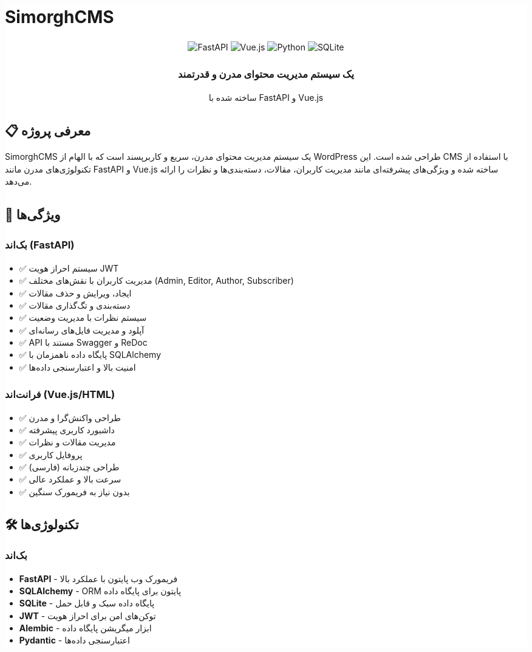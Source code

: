 # SimorghCMS

<div align="center">
  <img src="https://img.shields.io/badge/FastAPI-009688?style=for-the-badge&logo=fastapi&logoColor=white" alt="FastAPI">
  <img src="https://img.shields.io/badge/Vue.js-4FC08D?style=for-the-badge&logo=vue.js&logoColor=white" alt="Vue.js">
  <img src="https://img.shields.io/badge/Python-3776AB?style=for-the-badge&logo=python&logoColor=white" alt="Python">
  <img src="https://img.shields.io/badge/SQLite-07405E?style=for-the-badge&logo=sqlite&logoColor=white" alt="SQLite">
</div>

<div align="center">
  <h3>یک سیستم مدیریت محتوای مدرن و قدرتمند</h3>
  <p>ساخته شده با FastAPI و Vue.js</p>
</div>

## 📋 معرفی پروژه

SimorghCMS یک سیستم مدیریت محتوای مدرن، سریع و کاربرپسند است که با الهام از WordPress طراحی شده است. این CMS با استفاده از تکنولوژی‌های مدرن مانند FastAPI و Vue.js ساخته شده و ویژگی‌های پیشرفته‌ای مانند مدیریت کاربران، مقالات، دسته‌بندی‌ها و نظرات را ارائه می‌دهد.

## 🚀 ویژگی‌ها

### بک‌اند (FastAPI)
- ✅ سیستم احراز هویت JWT
- ✅ مدیریت کاربران با نقش‌های مختلف (Admin, Editor, Author, Subscriber)
- ✅ ایجاد، ویرایش و حذف مقالات
- ✅ دسته‌بندی و تگ‌گذاری مقالات
- ✅ سیستم نظرات با مدیریت وضعیت
- ✅ آپلود و مدیریت فایل‌های رسانه‌ای
- ✅ API مستند با Swagger و ReDoc
- ✅ پایگاه داده ناهمزمان با SQLAlchemy
- ✅ امنیت بالا و اعتبارسنجی داده‌ها

### فرانت‌اند (Vue.js/HTML)
- ✅ طراحی واکنش‌گرا و مدرن
- ✅ داشبورد کاربری پیشرفته
- ✅ مدیریت مقالات و نظرات
- ✅ پروفایل کاربری
- ✅ طراحی چندزبانه (فارسی)
- ✅ سرعت بالا و عملکرد عالی
- ✅ بدون نیاز به فریمورک سنگین

## 🛠️ تکنولوژی‌ها

### بک‌اند
- **FastAPI** - فریمورک وب پایتون با عملکرد بالا
- **SQLAlchemy** - ORM پایتون برای پایگاه داده
- **SQLite** - پایگاه داده سبک و قابل حمل
- **JWT** - توکن‌های امن برای احراز هویت
- **Alembic** - ابزار میگریشن پایگاه داده
- **Pydantic** - اعتبارسنجی داده‌ها
